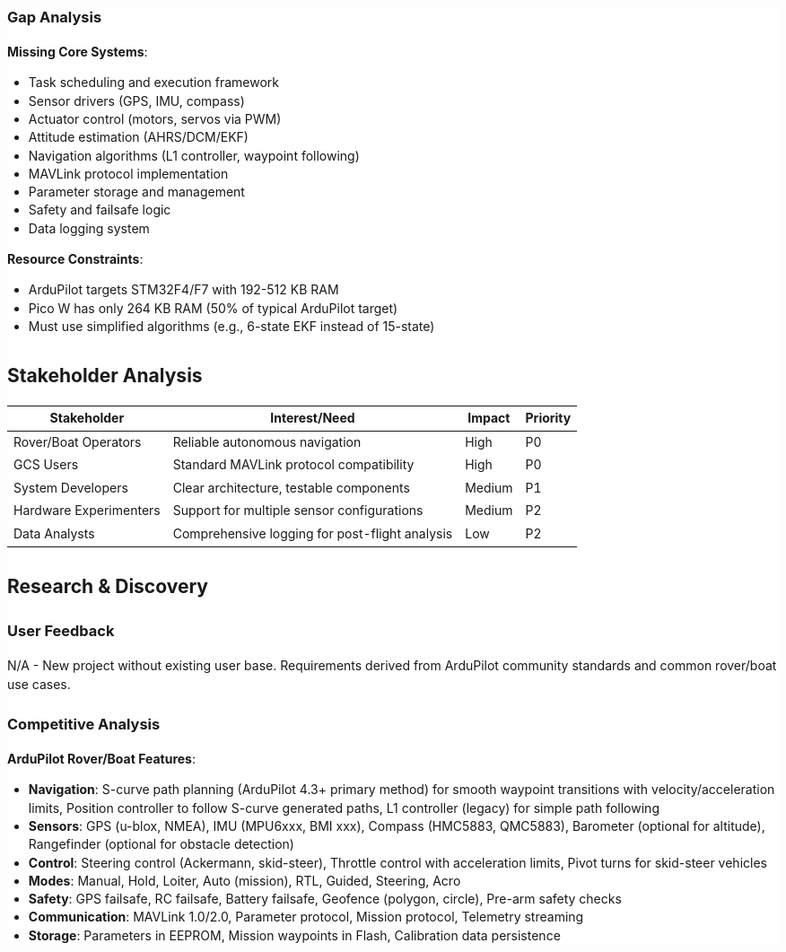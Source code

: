 ### Gap Analysis

**Missing Core Systems**:

- Task scheduling and execution framework
- Sensor drivers (GPS, IMU, compass)
- Actuator control (motors, servos via PWM)
- Attitude estimation (AHRS/DCM/EKF)
- Navigation algorithms (L1 controller, waypoint following)
- MAVLink protocol implementation
- Parameter storage and management
- Safety and failsafe logic
- Data logging system

**Resource Constraints**:

- ArduPilot targets STM32F4/F7 with 192-512 KB RAM
- Pico W has only 264 KB RAM (50% of typical ArduPilot target)
- Must use simplified algorithms (e.g., 6-state EKF instead of 15-state)

## Stakeholder Analysis

| Stakeholder            | Interest/Need                                  | Impact | Priority |
| ---------------------- | ---------------------------------------------- | ------ | -------- |
| Rover/Boat Operators   | Reliable autonomous navigation                 | High   | P0       |
| GCS Users              | Standard MAVLink protocol compatibility        | High   | P0       |
| System Developers      | Clear architecture, testable components        | Medium | P1       |
| Hardware Experimenters | Support for multiple sensor configurations     | Medium | P2       |
| Data Analysts          | Comprehensive logging for post-flight analysis | Low    | P2       |

## Research & Discovery

### User Feedback

N/A - New project without existing user base. Requirements derived from ArduPilot community standards and common rover/boat use cases.

### Competitive Analysis

**ArduPilot Rover/Boat Features**:

- **Navigation**: S-curve path planning (ArduPilot 4.3+ primary method) for smooth waypoint transitions with velocity/acceleration limits, Position controller to follow S-curve generated paths, L1 controller (legacy) for simple path following
- **Sensors**: GPS (u-blox, NMEA), IMU (MPU6xxx, BMI xxx), Compass (HMC5883, QMC5883), Barometer (optional for altitude), Rangefinder (optional for obstacle detection)
- **Control**: Steering control (Ackermann, skid-steer), Throttle control with acceleration limits, Pivot turns for skid-steer vehicles
- **Modes**: Manual, Hold, Loiter, Auto (mission), RTL, Guided, Steering, Acro
- **Safety**: GPS failsafe, RC failsafe, Battery failsafe, Geofence (polygon, circle), Pre-arm safety checks
- **Communication**: MAVLink 1.0/2.0, Parameter protocol, Mission protocol, Telemetry streaming
- **Storage**: Parameters in EEPROM, Mission waypoints in Flash, Calibration data persistence
